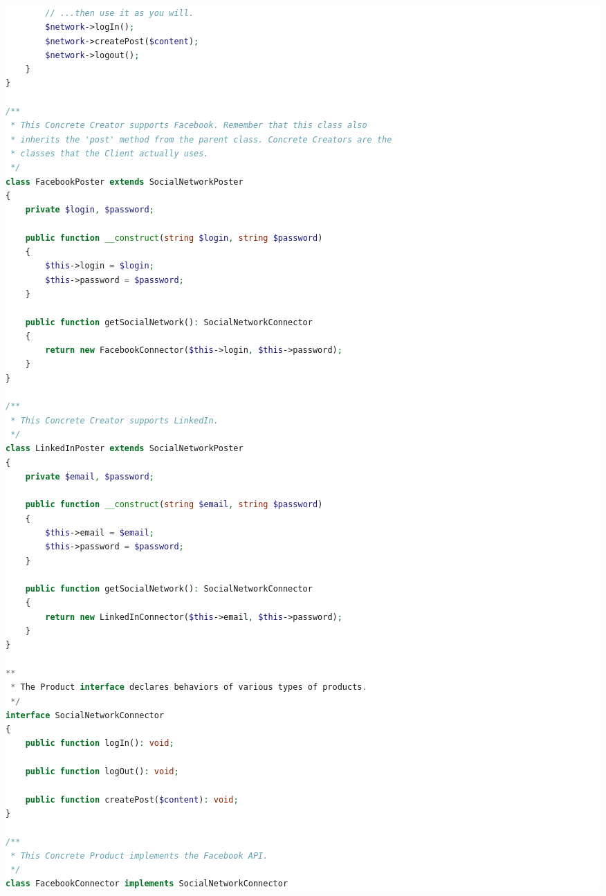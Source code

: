````php
        // ...then use it as you will.
        $network->logIn();
        $network->createPost($content);
        $network->logout();
    }
}

/**
 * This Concrete Creator supports Facebook. Remember that this class also
 * inherits the 'post' method from the parent class. Concrete Creators are the
 * classes that the Client actually uses.
 */
class FacebookPoster extends SocialNetworkPoster
{
    private $login, $password;

    public function __construct(string $login, string $password)
    {
        $this->login = $login;
        $this->password = $password;
    }

    public function getSocialNetwork(): SocialNetworkConnector
    {
        return new FacebookConnector($this->login, $this->password);
    }
}

/**
 * This Concrete Creator supports LinkedIn.
 */
class LinkedInPoster extends SocialNetworkPoster
{
    private $email, $password;

    public function __construct(string $email, string $password)
    {
        $this->email = $email;
        $this->password = $password;
    }

    public function getSocialNetwork(): SocialNetworkConnector
    {
        return new LinkedInConnector($this->email, $this->password);
    }
}

**
 * The Product interface declares behaviors of various types of products.
 */
interface SocialNetworkConnector
{
    public function logIn(): void;

    public function logOut(): void;

    public function createPost($content): void;
}

/**
 * This Concrete Product implements the Facebook API.
 */
class FacebookConnector implements SocialNetworkConnector
````